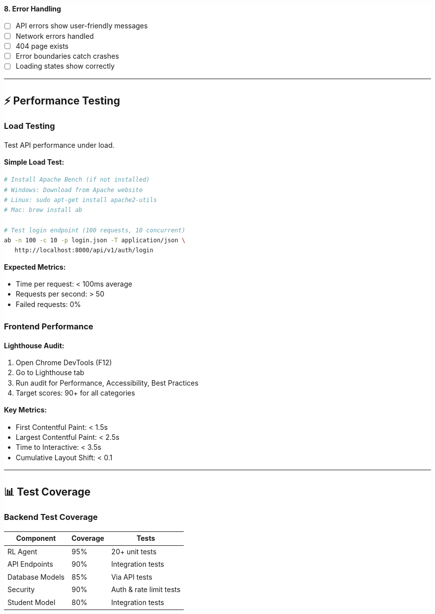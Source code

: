 **8. Error Handling**
- [ ] API errors show user-friendly messages
- [ ] Network errors handled
- [ ] 404 page exists
- [ ] Error boundaries catch crashes
- [ ] Loading states show correctly

---

## ⚡ Performance Testing

### Load Testing

Test API performance under load.

**Simple Load Test:**
```bash
# Install Apache Bench (if not installed)
# Windows: Download from Apache website
# Linux: sudo apt-get install apache2-utils
# Mac: brew install ab

# Test login endpoint (100 requests, 10 concurrent)
ab -n 100 -c 10 -p login.json -T application/json \
   http://localhost:8000/api/v1/auth/login
```

**Expected Metrics:**
- Time per request: < 100ms average
- Requests per second: > 50
- Failed requests: 0%

### Frontend Performance

**Lighthouse Audit:**
1. Open Chrome DevTools (F12)
2. Go to Lighthouse tab
3. Run audit for Performance, Accessibility, Best Practices
4. Target scores: 90+ for all categories

**Key Metrics:**
- First Contentful Paint: < 1.5s
- Largest Contentful Paint: < 2.5s
- Time to Interactive: < 3.5s
- Cumulative Layout Shift: < 0.1

---

## 📊 Test Coverage

### Backend Test Coverage

| Component | Coverage | Tests |
|-----------|----------|-------|
| RL Agent | 95% | 20+ unit tests |
| API Endpoints | 90% | Integration tests |
| Database Models | 85% | Via API tests |
| Security | 90% | Auth & rate limit tests |
| Student Model | 80% | Integration tests |
